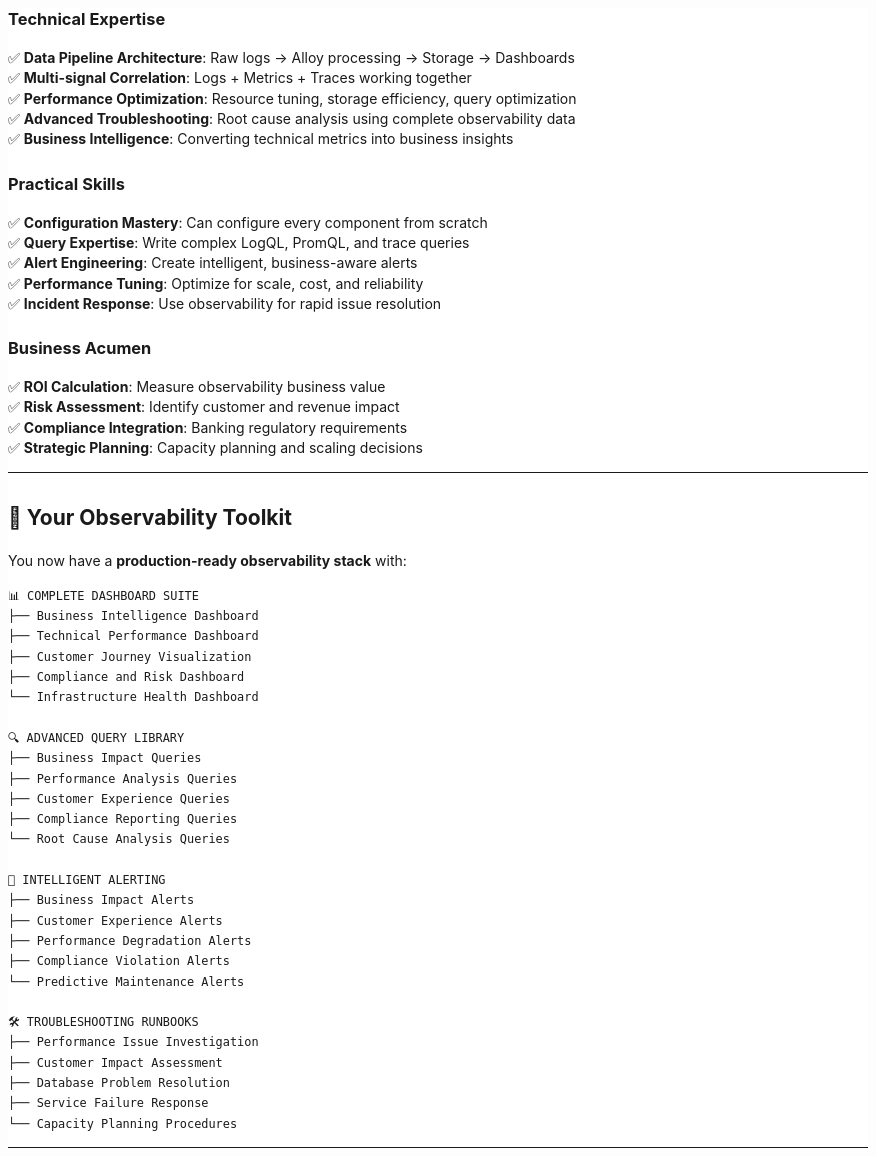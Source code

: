 ### **Technical Expertise**
✅ **Data Pipeline Architecture**: Raw logs → Alloy processing → Storage → Dashboards  
✅ **Multi-signal Correlation**: Logs + Metrics + Traces working together  
✅ **Performance Optimization**: Resource tuning, storage efficiency, query optimization  
✅ **Advanced Troubleshooting**: Root cause analysis using complete observability data  
✅ **Business Intelligence**: Converting technical metrics into business insights  

### **Practical Skills**
✅ **Configuration Mastery**: Can configure every component from scratch  
✅ **Query Expertise**: Write complex LogQL, PromQL, and trace queries  
✅ **Alert Engineering**: Create intelligent, business-aware alerts  
✅ **Performance Tuning**: Optimize for scale, cost, and reliability  
✅ **Incident Response**: Use observability for rapid issue resolution  

### **Business Acumen**
✅ **ROI Calculation**: Measure observability business value  
✅ **Risk Assessment**: Identify customer and revenue impact  
✅ **Compliance Integration**: Banking regulatory requirements  
✅ **Strategic Planning**: Capacity planning and scaling decisions  

---

## 🚀 **Your Observability Toolkit**

You now have a **production-ready observability stack** with:

```
📊 COMPLETE DASHBOARD SUITE
├── Business Intelligence Dashboard
├── Technical Performance Dashboard  
├── Customer Journey Visualization
├── Compliance and Risk Dashboard
└── Infrastructure Health Dashboard

🔍 ADVANCED QUERY LIBRARY
├── Business Impact Queries
├── Performance Analysis Queries
├── Customer Experience Queries  
├── Compliance Reporting Queries
└── Root Cause Analysis Queries

🚨 INTELLIGENT ALERTING
├── Business Impact Alerts
├── Customer Experience Alerts
├── Performance Degradation Alerts
├── Compliance Violation Alerts  
└── Predictive Maintenance Alerts

🛠️ TROUBLESHOOTING RUNBOOKS
├── Performance Issue Investigation
├── Customer Impact Assessment
├── Database Problem Resolution
├── Service Failure Response
└── Capacity Planning Procedures
```

---